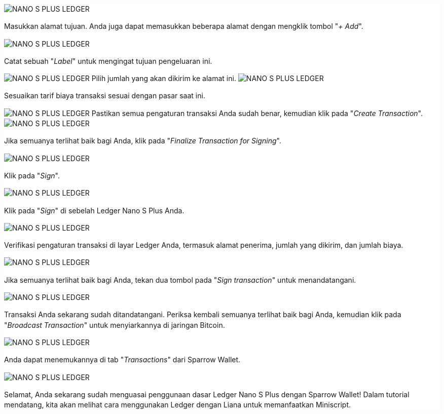 ![NANO S PLUS LEDGER](assets/notext/52.webp)

Masukkan alamat tujuan. Anda juga dapat memasukkan beberapa alamat dengan mengklik tombol "*+ Add*".

![NANO S PLUS LEDGER](assets/notext/53.webp)

Catat sebuah "*Label*" untuk mengingat tujuan pengeluaran ini.

![NANO S PLUS LEDGER](assets/notext/54.webp)
Pilih jumlah yang akan dikirim ke alamat ini.
![NANO S PLUS LEDGER](assets/notext/55.webp)

Sesuaikan tarif biaya transaksi sesuai dengan pasar saat ini.

![NANO S PLUS LEDGER](assets/notext/56.webp)
Pastikan semua pengaturan transaksi Anda sudah benar, kemudian klik pada "*Create Transaction*".
![NANO S PLUS LEDGER](assets/notext/57.webp)

Jika semuanya terlihat baik bagi Anda, klik pada "*Finalize Transaction for Signing*".

![NANO S PLUS LEDGER](assets/notext/58.webp)

Klik pada "*Sign*".

![NANO S PLUS LEDGER](assets/notext/59.webp)

Klik pada "*Sign*" di sebelah Ledger Nano S Plus Anda.

![NANO S PLUS LEDGER](assets/notext/60.webp)

Verifikasi pengaturan transaksi di layar Ledger Anda, termasuk alamat penerima, jumlah yang dikirim, dan jumlah biaya.

![NANO S PLUS LEDGER](assets/notext/61.webp)

Jika semuanya terlihat baik bagi Anda, tekan dua tombol pada "*Sign transaction*" untuk menandatangani.

![NANO S PLUS LEDGER](assets/notext/62.webp)

Transaksi Anda sekarang sudah ditandatangani. Periksa kembali semuanya terlihat baik bagi Anda, kemudian klik pada "*Broadcast Transaction*" untuk menyiarkannya di jaringan Bitcoin.

![NANO S PLUS LEDGER](assets/notext/63.webp)

Anda dapat menemukannya di tab "*Transactions*" dari Sparrow Wallet.

![NANO S PLUS LEDGER](assets/notext/64.webp)

Selamat, Anda sekarang sudah menguasai penggunaan dasar Ledger Nano S Plus dengan Sparrow Wallet! Dalam tutorial mendatang, kita akan melihat cara menggunakan Ledger dengan Liana untuk memanfaatkan Miniscript.
